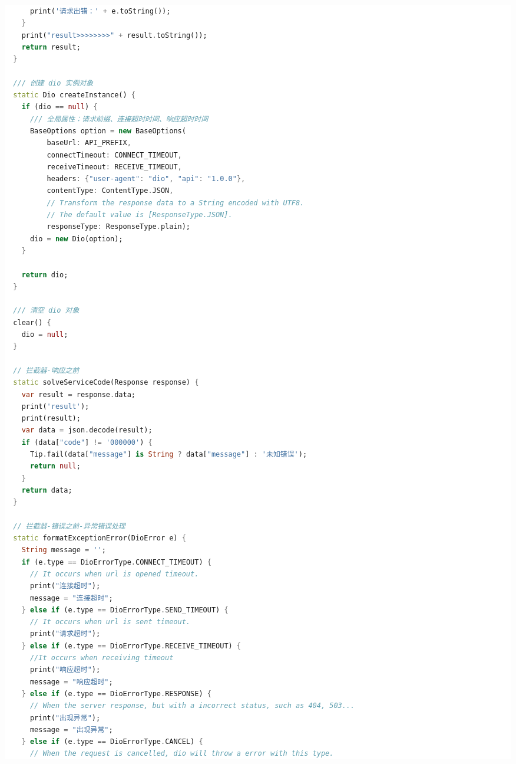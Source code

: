 ```dart
      print('请求出错：' + e.toString());
    }
    print("result>>>>>>>>" + result.toString());
    return result;
  }

  /// 创建 dio 实例对象
  static Dio createInstance() {
    if (dio == null) {
      /// 全局属性：请求前缀、连接超时时间、响应超时时间
      BaseOptions option = new BaseOptions(
          baseUrl: API_PREFIX,
          connectTimeout: CONNECT_TIMEOUT,
          receiveTimeout: RECEIVE_TIMEOUT,
          headers: {"user-agent": "dio", "api": "1.0.0"},
          contentType: ContentType.JSON,
          // Transform the response data to a String encoded with UTF8.
          // The default value is [ResponseType.JSON].
          responseType: ResponseType.plain);
      dio = new Dio(option);
    }

    return dio;
  }

  /// 清空 dio 对象
  clear() {
    dio = null;
  }

  // 拦截器-响应之前
  static solveServiceCode(Response response) {
    var result = response.data;
    print('result');
    print(result);
    var data = json.decode(result);
    if (data["code"] != '000000') {
      Tip.fail(data["message"] is String ? data["message"] : '未知错误');
      return null;
    }
    return data;
  }

  // 拦截器-错误之前-异常错误处理
  static formatExceptionError(DioError e) {
    String message = '';
    if (e.type == DioErrorType.CONNECT_TIMEOUT) {
      // It occurs when url is opened timeout.
      print("连接超时");
      message = "连接超时";
    } else if (e.type == DioErrorType.SEND_TIMEOUT) {
      // It occurs when url is sent timeout.
      print("请求超时");
    } else if (e.type == DioErrorType.RECEIVE_TIMEOUT) {
      //It occurs when receiving timeout
      print("响应超时");
      message = "响应超时";
    } else if (e.type == DioErrorType.RESPONSE) {
      // When the server response, but with a incorrect status, such as 404, 503...
      print("出现异常");
      message = "出现异常";
    } else if (e.type == DioErrorType.CANCEL) {
      // When the request is cancelled, dio will throw a error with this type.
```